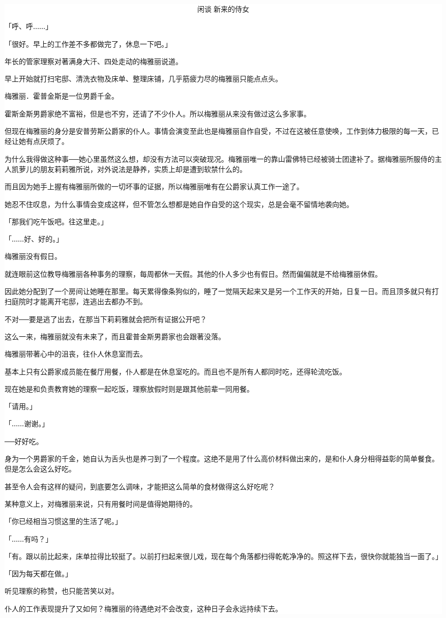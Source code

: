 <p align="center">闲谈 新来的侍女</p>

「呼、呼……」

「很好。早上的工作差不多都做完了，休息一下吧。」

年长的管家理察对著满身大汗、四处走动的梅雅丽说道。

早上开始就打扫宅邸、清洗衣物及床单、整理床铺，几乎筋疲力尽的梅雅丽只能点点头。

梅雅丽．霍普金斯是一位男爵千金。

霍斯金斯男爵家绝不富裕，但是也不穷，还请了不少仆人。所以梅雅丽从来没有做过这么多家事。

但现在梅雅丽的身分是安普劳斯公爵家的仆人。事情会演变至此也是梅雅丽自作自受，不过在这被任意使唤，工作到体力极限的每一天，已经让她有点厌烦了。

为什么我得做这种事──她心里虽然这么想，却没有方法可以突破现况。梅雅丽唯一的靠山雷佛特已经被骑士团逮补了。据梅雅丽所服侍的主人凯萝儿的朋友莉莉雅所说，对外说法是静养，实质上却是遭到软禁什么的。

而且因为她手上握有梅雅丽所做的一切坏事的证据，所以梅雅丽唯有在公爵家认真工作一途了。

她忍不住叹息，为什么事情会变成这样，但不管怎么想都是她自作自受的这个现实，总是会毫不留情地袭向她。

「那我们吃午饭吧。往这里走。」

「……好、好的。」

梅雅丽没有假日。

就连眼前这位教导梅雅丽各种事务的理察，每周都休一天假。其他的仆人多少也有假日。然而偏偏就是不给梅雅丽休假。

因此她分配到了一个房间让她睡在那里。每天累得像条狗似的，睡了一觉隔天起来又是另一个工作天的开始，日复一日。而且顶多就只有打扫庭院时才能离开宅邸，连逃出去都办不到。

不对──要是逃了出去，在那当下莉莉雅就会把所有证据公开吧？

这么一来，梅雅丽就没有未来了，而且霍普金斯男爵家也会跟著没落。

梅雅丽带著心中的沮丧，往仆人休息室而去。

基本上只有公爵家成员能在餐厅用餐，仆人都是在休息室吃的。而且也不是所有人都同时吃，还得轮流吃饭。

现在她是和负责教育她的理察一起吃饭，理察放假时则是跟其他前辈一同用餐。

「请用。」

「……谢谢。」

──好好吃。

身为一个男爵家的千金，她自认为舌头也是养刁到了一个程度。这绝不是用了什么高价材料做出来的，是和仆人身分相得益彰的简单餐食。但是怎么会这么好吃。

甚至令人会有这样的疑问，到底要怎么调味，才能把这么简单的食材做得这么好吃呢？

某种意义上，对梅雅丽来说，只有用餐时间是值得她期待的。

「你已经相当习惯这里的生活了呢。」

「……有吗？」

「有。跟以前比起来，床单拉得比较挺了。以前打扫起来很儿戏，现在每个角落都扫得乾乾净净的。照这样下去，很快你就能独当一面了。」

「因为每天都在做。」

听见理察的称赞，也只能苦笑以对。

仆人的工作表现提升了又如何？梅雅丽的待遇绝对不会改变，这种日子会永远持续下去。
